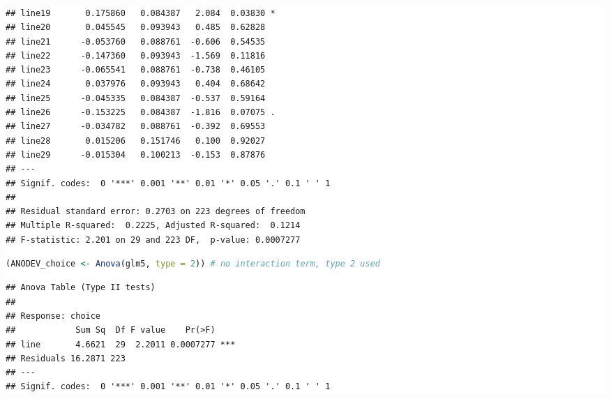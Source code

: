     ## line19       0.175860   0.084387   2.084  0.03830 *  
    ## line20       0.045545   0.093943   0.485  0.62828    
    ## line21      -0.053760   0.088761  -0.606  0.54535    
    ## line22      -0.147360   0.093943  -1.569  0.11816    
    ## line23      -0.065541   0.088761  -0.738  0.46105    
    ## line24       0.037976   0.093943   0.404  0.68642    
    ## line25      -0.045335   0.084387  -0.537  0.59164    
    ## line26      -0.153225   0.084387  -1.816  0.07075 .  
    ## line27      -0.034782   0.088761  -0.392  0.69553    
    ## line28       0.015206   0.151746   0.100  0.92027    
    ## line29      -0.015304   0.100213  -0.153  0.87876    
    ## ---
    ## Signif. codes:  0 '***' 0.001 '**' 0.01 '*' 0.05 '.' 0.1 ' ' 1
    ## 
    ## Residual standard error: 0.2703 on 223 degrees of freedom
    ## Multiple R-squared:  0.2225, Adjusted R-squared:  0.1214 
    ## F-statistic: 2.201 on 29 and 223 DF,  p-value: 0.0007277

``` r
(ANODEV_choice <- Anova(glm5, type = 2)) # no interaction term, type 2 used
```

    ## Anova Table (Type II tests)
    ## 
    ## Response: choice
    ##            Sum Sq  Df F value    Pr(>F)    
    ## line       4.6621  29  2.2011 0.0007277 ***
    ## Residuals 16.2871 223                      
    ## ---
    ## Signif. codes:  0 '***' 0.001 '**' 0.01 '*' 0.05 '.' 0.1 ' ' 1
